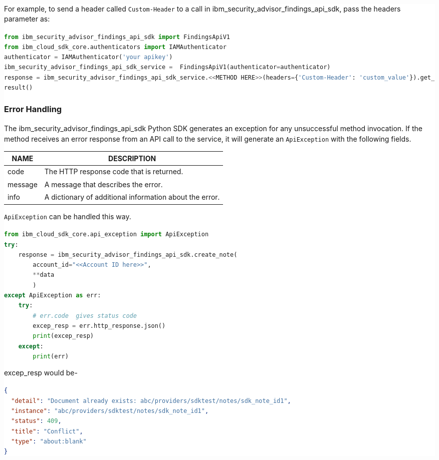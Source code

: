 For example, to send a header called `Custom-Header` to a call in  ibm_security_advisor_findings_api_sdk, pass the headers parameter as:

```python
from ibm_security_advisor_findings_api_sdk import FindingsApiV1 
from ibm_cloud_sdk_core.authenticators import IAMAuthenticator
authenticator = IAMAuthenticator('your apikey')
ibm_security_advisor_findings_api_sdk_service =  FindingsApiV1(authenticator=authenticator)
response = ibm_security_advisor_findings_api_sdk_service.<<METHOD HERE>>(headers={'Custom-Header': 'custom_value'}).get_result()
```

### Error Handling

The  ibm_security_advisor_findings_api_sdk Python SDK generates an exception for any unsuccessful method invocation.
If the method receives an error response from an API call to the service, it will generate an
`ApiException` with the following fields.

| NAME | DESCRIPTION |
| ----- | ----------- |
| code | The HTTP response code that is returned. |
| message	| A message that describes the error. |
| info	| A dictionary of additional information about the error. |

`ApiException` can be handled this way.

```python
from ibm_cloud_sdk_core.api_exception import ApiException
try:
    response = ibm_security_advisor_findings_api_sdk.create_note(
        account_id="<<Account ID here>>",
        **data
        )
except ApiException as err:
    try:
        # err.code  gives status code
        excep_resp = err.http_response.json()
        print(excep_resp)
    except:
        print(err)
```
excep_resp would be-
```json
{
  "detail": "Document already exists: abc/providers/sdktest/notes/sdk_note_id1",
  "instance": "abc/providers/sdktest/notes/sdk_note_id1",
  "status": 409,
  "title": "Conflict",
  "type": "about:blank"
}
```
